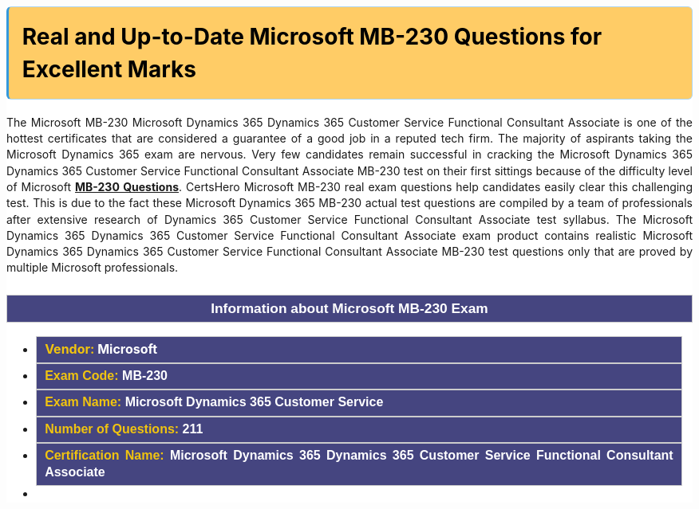 <h1><strong><span style="display:block; color:#000000; background:#ffcc66; border: 0.5px solid #AED6F1 ; border-left: 3px solid #3498DB; padding: .6em; border-radius: 6px;">Real and Up-to-Date Microsoft MB-230 Questions for Excellent Marks</span></strong></h1>

<p style="text-align: justify;">The Microsoft MB-230 Microsoft Dynamics 365 Dynamics 365 Customer Service Functional Consultant Associate is one of the hottest certificates that are considered a guarantee of a good job in a reputed tech firm. The majority of aspirants taking the Microsoft Dynamics 365 exam are nervous. Very few candidates remain successful in cracking the Microsoft Dynamics 365 Dynamics 365 Customer Service Functional Consultant Associate MB-230 test on their first sittings because of the difficulty level of Microsoft <a href="https://www.certshero.com/microsoft/mb-230"><strong>MB-230 Questions</strong></a>. CertsHero Microsoft MB-230 real exam questions help candidates easily clear this challenging test. This is due to the fact these Microsoft Dynamics 365 MB-230 actual test questions are compiled by a team of professionals after extensive research of Dynamics 365 Customer Service Functional Consultant Associate test syllabus. The Microsoft Dynamics 365 Dynamics 365 Customer Service Functional Consultant Associate exam product contains realistic Microsoft Dynamics 365 Dynamics 365 Customer Service Functional Consultant Associate MB-230 test questions only that are proved by multiple Microsoft professionals.</p>

<h3 style="background: #454580; border: 1px solid rgb(204, 204, 204); padding: 5px 10px; text-align: center;"><span style="color:#ffffff;"><span style="font-size:11pt"><span style="line-height:normal"><span style="font-family:Calibri,sans-serif"><b><span style="font-size:13.0pt"><span cambria="">Information about Microsoft MB-230 Exam</span></span></b></span></span></span></span></h3>

<ul>
	<li style="margin:0cm 10pt">
	<div style="background:#454580; border: 1px solid rgb(204, 204, 204); padding: 5px 10px; text-align: justify;"><span style="font-size:11pt"><span style="line-height:normal"><span style="tab-stops:list 36.0pt"><span style="font-fam ily:Calibri,sans-serif"><b><span style="font-size:12.0pt"><span new="" roman="" style="font-family:" times=""><span style="color:#f1c40f;">Vendor:</span> <span style="color:#ffffff;">Microsoft</span></span></span></b></span></span></span></span></div>
	</li>
	<li style="margin:0cm 10pt">
	<div style="background: #454580; border: 1px solid rgb(204, 204, 204); padding: 5px 10px; text-align: justify;"><span style="font-size:11pt"><span style="line-height:normal"><span style="tab-stops:list 36.0pt"><span style="font-family:Calibri,sans-serif"><b><span style="font-size:12.0pt"><span new="" roman="" style="font-family:" times=""><span style="color:#f1c40f;">Exam Code:</span> <span style="color:#ffffff;">MB-230</span></span></span></b></span></span></span></span></div>
	</li>
	<li style="margin:0cm 10pt">
	<div style="background: #454580; border: 1px solid rgb(204, 204, 204); padding: 5px 10px; text-align: justify;"><span style="font-size:11pt"><span style="line-height:normal"><span style="tab-stops:list 36.0pt"><span style="font-family:Calibri,sans-serif"><b><span style="font-size:12.0pt"><span new="" roman="" style="font-family:" times=""><span style="color:#f1c40f;">Exam Name:</span> <span style="color:#ffffff;">Microsoft Dynamics 365 Customer Service</span></span></span></b></span></span></span></span></div>
	</li>
	<li style="margin:0cm 10pt">
	<div style="background: #454580; border: 1px solid rgb(204, 204, 204); padding: 5px 10px;"><span style="font-size:11pt"><span style="line-height:normal"><span style="tab-stops:list 36.0pt"><span style="font-family:Calibri,sans-serif"><b><span style="font-size:12.0pt"><span new="" roman="" style="font-family:" times=""><span style="color:#f1c40f;">Number of Questions: </span><span style="color:#ffffff;">211</span></span></span></b></span></span></span></span></div>
	</li>
	<li style="margin:0cm 10pt">
	<div style="background: #454580; border: 1px solid rgb(204, 204, 204); padding: 5px 10px; text-align: justify;"><span style="font-size:11pt"><span style="line-height:normal"><span style="tab-stops:list 36.0pt"><span style="font-family:Calibri,sans-serif"><b><span style="font-size:12.0pt"><span new="" roman="" style="font-family:" times=""><span style="color:#f1c40f;">Certification Name:</span> <span style="color:#ffffff;">Microsoft Dynamics 365 Dynamics 365 Customer Service Functional Consultant Associate</span></span></span></b></span></span></span></span></div>
	</li>
	<li style="margin:0cm 10pt">